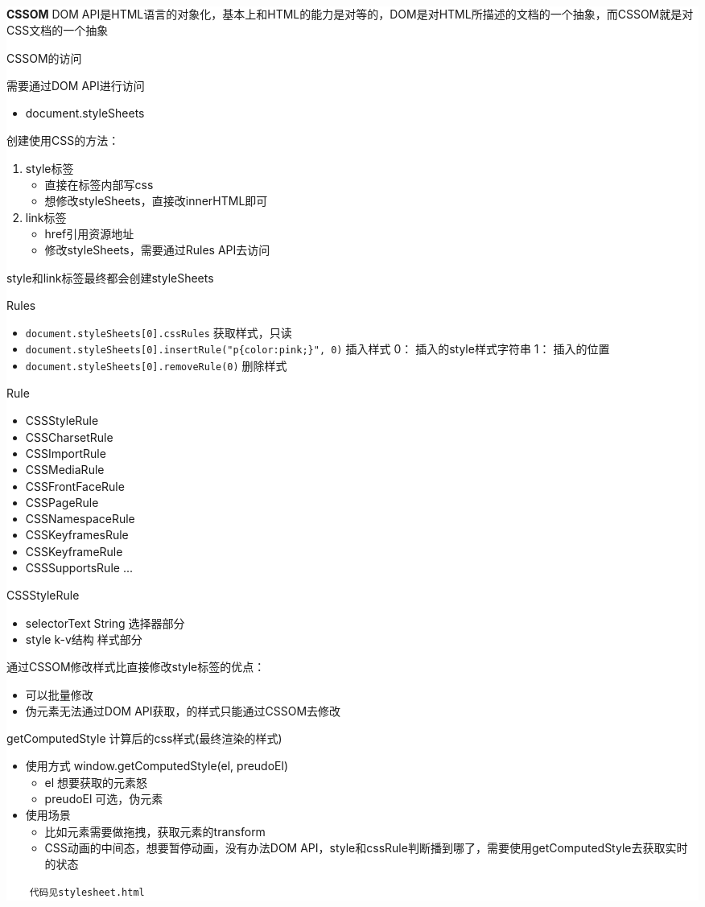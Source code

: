 **CSSOM**
DOM API是HTML语言的对象化，基本上和HTML的能力是对等的，DOM是对HTML所描述的文档的一个抽象，而CSSOM就是对CSS文档的一个抽象

CSSOM的访问

需要通过DOM API进行访问
+ document.styleSheets

创建使用CSS的方法：
1. style标签
    + 直接在标签内部写css
    + 想修改styleSheets，直接改innerHTML即可
2. link标签
    + href引用资源地址
    + 修改styleSheets，需要通过Rules API去访问

style和link标签最终都会创建styleSheets

Rules
+ `document.styleSheets[0].cssRules` 获取样式，只读
+ `document.styleSheets[0].insertRule("p{color:pink;}", 0)` 插入样式
   0： 插入的style样式字符串
   1： 插入的位置
+ `document.styleSheets[0].removeRule(0)` 删除样式

Rule
+ CSSStyleRule
+ CSSCharsetRule
+ CSSImportRule
+ CSSMediaRule
+ CSSFrontFaceRule
+ CSSPageRule
+ CSSNamespaceRule
+ CSSKeyframesRule
+ CSSKeyframeRule
+ CSSSupportsRule
...

CSSStyleRule
+ selectorText String 选择器部分
+ style k-v结构 样式部分

通过CSSOM修改样式比直接修改style标签的优点：
+ 可以批量修改
+ 伪元素无法通过DOM API获取，的样式只能通过CSSOM去修改

getComputedStyle 计算后的css样式(最终渲染的样式)
+ 使用方式
  window.getComputedStyle(el, preudoEl)
    - el 想要获取的元素怒
    - preudoEl 可选，伪元素
+ 使用场景
    - 比如元素需要做拖拽，获取元素的transform
    - CSS动画的中间态，想要暂停动画，没有办法DOM API，style和cssRule判断播到哪了，需要使用getComputedStyle去获取实时的状态
```
    代码见stylesheet.html
```
